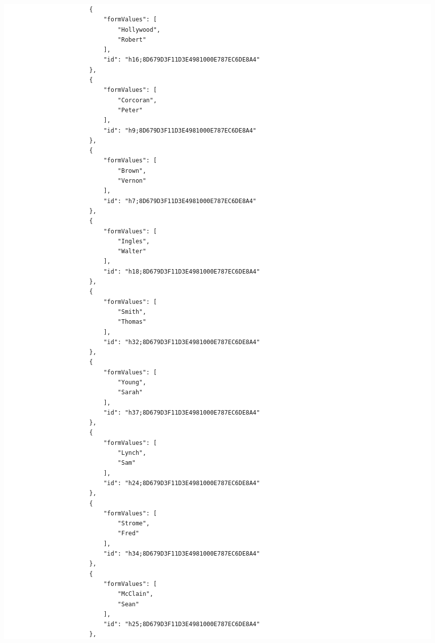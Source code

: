 ```
                        {
                            "formValues": [
                                "Hollywood",
                                "Robert"
                            ],
                            "id": "h16;8D679D3F11D3E4981000E787EC6DE8A4"
                        },
                        {
                            "formValues": [
                                "Corcoran",
                                "Peter"
                            ],
                            "id": "h9;8D679D3F11D3E4981000E787EC6DE8A4"
                        },
                        {
                            "formValues": [
                                "Brown",
                                "Vernon"
                            ],
                            "id": "h7;8D679D3F11D3E4981000E787EC6DE8A4"
                        },
                        {
                            "formValues": [
                                "Ingles",
                                "Walter"
                            ],
                            "id": "h18;8D679D3F11D3E4981000E787EC6DE8A4"
                        },
                        {
                            "formValues": [
                                "Smith",
                                "Thomas"
                            ],
                            "id": "h32;8D679D3F11D3E4981000E787EC6DE8A4"
                        },
                        {
                            "formValues": [
                                "Young",
                                "Sarah"
                            ],
                            "id": "h37;8D679D3F11D3E4981000E787EC6DE8A4"
                        },
                        {
                            "formValues": [
                                "Lynch",
                                "Sam"
                            ],
                            "id": "h24;8D679D3F11D3E4981000E787EC6DE8A4"
                        },
                        {
                            "formValues": [
                                "Strome",
                                "Fred"
                            ],
                            "id": "h34;8D679D3F11D3E4981000E787EC6DE8A4"
                        },
                        {
                            "formValues": [
                                "McClain",
                                "Sean"
                            ],
                            "id": "h25;8D679D3F11D3E4981000E787EC6DE8A4"
                        },
```